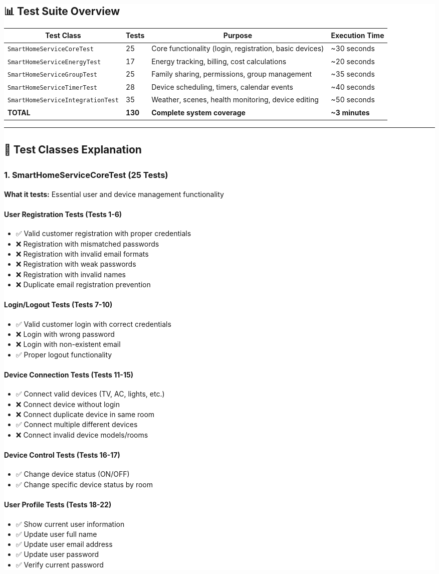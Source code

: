 
## 📊 Test Suite Overview

| **Test Class** | **Tests** | **Purpose** | **Execution Time** |
|----------------|-----------|-------------|-------------------|
| `SmartHomeServiceCoreTest` | 25 | Core functionality (login, registration, basic devices) | ~30 seconds |
| `SmartHomeServiceEnergyTest` | 17 | Energy tracking, billing, cost calculations | ~20 seconds |
| `SmartHomeServiceGroupTest` | 25 | Family sharing, permissions, group management | ~35 seconds |
| `SmartHomeServiceTimerTest` | 28 | Device scheduling, timers, calendar events | ~40 seconds |
| `SmartHomeServiceIntegrationTest` | 35 | Weather, scenes, health monitoring, device editing | ~50 seconds |
| **TOTAL** | **130** | **Complete system coverage** | **~3 minutes** |

---

## 🧪 Test Classes Explanation

### 1. **SmartHomeServiceCoreTest** (25 Tests)
**What it tests:** Essential user and device management functionality

#### **User Registration Tests (Tests 1-6)**
- ✅ Valid customer registration with proper credentials
- ❌ Registration with mismatched passwords
- ❌ Registration with invalid email formats
- ❌ Registration with weak passwords
- ❌ Registration with invalid names
- ❌ Duplicate email registration prevention

#### **Login/Logout Tests (Tests 7-10)**
- ✅ Valid customer login with correct credentials
- ❌ Login with wrong password
- ❌ Login with non-existent email
- ✅ Proper logout functionality

#### **Device Connection Tests (Tests 11-15)**
- ✅ Connect valid devices (TV, AC, lights, etc.)
- ❌ Connect device without login
- ❌ Connect duplicate device in same room
- ✅ Connect multiple different devices
- ❌ Connect invalid device models/rooms

#### **Device Control Tests (Tests 16-17)**
- ✅ Change device status (ON/OFF)
- ✅ Change specific device status by room

#### **User Profile Tests (Tests 18-22)**
- ✅ Show current user information
- ✅ Update user full name
- ✅ Update user email address
- ✅ Update user password
- ✅ Verify current password
